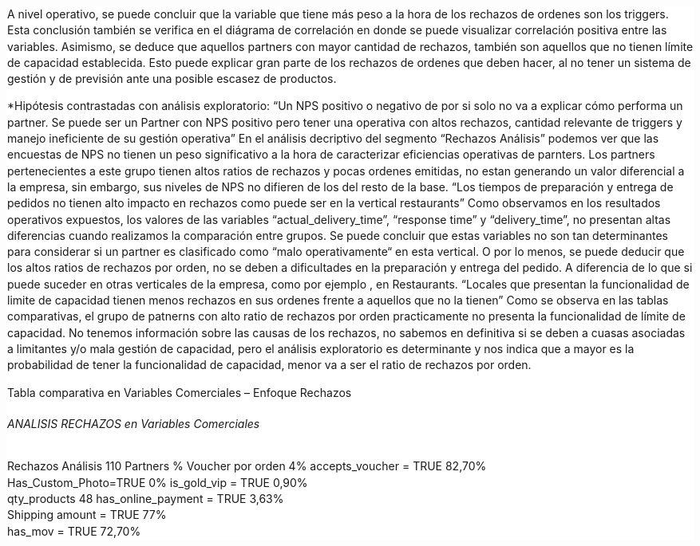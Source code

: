 

A nivel operativo, se puede concluir que la variable que tiene  más peso a la hora de los rechazos de ordenes son los triggers. Esta conclusión también se verifica en el diágrama de correlación en donde se puede visualizar correlación positiva entre las variables. 
Asimismo, se deduce que aquellos partners con mayor cantidad de rechazos, también son aquellos que no tienen límite de capacidad establecida.  Esto puede explicar gran parte de los rechazos de ordenes que deben hacer, al no tener un sistema de gestión y de previsión ante una posible escasez de productos.  

*Hipótesis contrastadas con análisis exploratorio:
“Un NPS positivo o negativo de por si solo no va a explicar cómo performa un partner. Se puede ser un Partner con NPS positivo pero tener una operativa con altos rechazos, cantidad relevante de triggers y manejo ineficiente de su gestión operativa”
En el análisis decriptivo del segmento “Rechazos Análisis” podemos ver que las encuestas de NPS no tienen un peso significativo a la hora de caracterizar eficiencias operativas de parnters. Los partners pertenecientes a este grupo tienen altos ratios de rechazos y pocas ordenes emitidas, no estan generando un valor diferencial a la empresa, sin embargo, sus niveles de NPS no difieren de los del resto de la base. 
“Los tiempos de preparación y entrega de pedidos no tienen alto impacto en rechazos como puede ser en la vertical restaurants”
Como observamos en los resultados operativos expuestos, los valores de las variables “actual_delivery_time”, “response time” y “delivery_time”, no presentan altas diferencias cuando realizamos la comparación entre grupos.
Se puede concluir que estas variables no son tan determinantes para considerar si un partner es clasificado como  “malo operativamente“ en esta vertical. O por lo menos, se puede deducir que los altos ratios de rechazos por orden, no se deben a dificultades en la preparación y entrega del pedido.
A diferencia de lo que si puede suceder en otras verticales de la empresa, como por ejemplo , en Restaurants. 
“Locales que presentan la funcionalidad de limite de capacidad tienen menos rechazos en sus ordenes frente a aquellos que no la tienen”
Como se observa en las tablas comparativas, el grupo de patnerns con alto ratio de rechazos por orden practicamente no presenta la funcionalidad de límite de capacidad. No tenemos información sobre las causas de los rechazos, no sabemos en definitiva si se deben a cuasas asociadas a limitantes y/o mala gestión de capacidad,  pero el análisis exploratorio es determinante y nos indica que a mayor es la probabilidad de tener la funcionalidad de capacidad, menor va a ser el ratio de rechazos por orden. 



Tabla comparativa en Variables Comerciales – Enfoque Rechazos 

###### ANALISIS RECHAZOS en Variables Comerciales

Rechazos Análisis
110 Partners
% Voucher por orden	         4%	
accepts_voucher = TRUE	        82,70%	
Has_Custom_Photo=TRUE 	         0%	
is_gold_vip = TRUE	        0,90%	
qty_products	                 48	
has_online_payment = TRUE	3,63%	
Shipping amount = TRUE  	 77%	
has_mov = TRUE	               72,70%	
